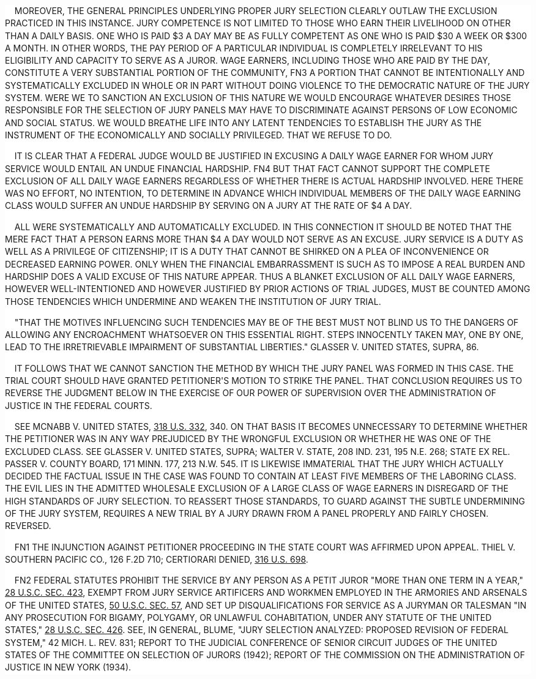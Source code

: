     MOREOVER, THE GENERAL PRINCIPLES UNDERLYING PROPER JURY SELECTION CLEARLY OUTLAW THE EXCLUSION PRACTICED IN THIS INSTANCE.  JURY COMPETENCE IS NOT LIMITED TO THOSE WHO EARN THEIR LIVELIHOOD ON OTHER THAN A DAILY BASIS.  ONE WHO IS PAID $3 A DAY MAY BE AS FULLY COMPETENT AS ONE WHO IS PAID $30 A WEEK OR $300 A MONTH.  IN OTHER WORDS, THE PAY PERIOD OF A PARTICULAR INDIVIDUAL IS COMPLETELY IRRELEVANT TO HIS ELIGIBILITY AND CAPACITY TO SERVE AS A JUROR.  WAGE EARNERS, INCLUDING THOSE WHO ARE PAID BY THE DAY, CONSTITUTE A VERY SUBSTANTIAL PORTION OF THE COMMUNITY, FN3  A PORTION THAT CANNOT BE INTENTIONALLY AND SYSTEMATICALLY EXCLUDED IN WHOLE OR IN PART WITHOUT DOING VIOLENCE TO THE DEMOCRATIC NATURE OF THE JURY SYSTEM.  WERE WE TO SANCTION AN EXCLUSION OF THIS NATURE WE WOULD ENCOURAGE WHATEVER DESIRES THOSE RESPONSIBLE FOR THE SELECTION OF JURY PANELS MAY HAVE TO DISCRIMINATE AGAINST PERSONS OF LOW ECONOMIC AND SOCIAL STATUS.  WE WOULD BREATHE LIFE INTO ANY LATENT TENDENCIES TO ESTABLISH THE JURY AS THE INSTRUMENT OF THE ECONOMICALLY AND SOCIALLY PRIVILEGED.  THAT WE REFUSE TO DO.

    IT IS CLEAR THAT A FEDERAL JUDGE WOULD BE JUSTIFIED IN EXCUSING A DAILY WAGE EARNER FOR WHOM JURY SERVICE WOULD ENTAIL AN UNDUE FINANCIAL HARDSHIP.  FN4  BUT THAT FACT CANNOT SUPPORT THE COMPLETE EXCLUSION OF ALL DAILY WAGE EARNERS REGARDLESS OF WHETHER THERE IS ACTUAL HARDSHIP INVOLVED.  HERE THERE WAS NO EFFORT, NO INTENTION, TO DETERMINE IN ADVANCE WHICH INDIVIDUAL MEMBERS OF THE DAILY WAGE EARNING CLASS WOULD SUFFER AN UNDUE HARDSHIP BY SERVING ON A JURY AT THE RATE OF $4 A DAY.

    ALL WERE SYSTEMATICALLY AND AUTOMATICALLY EXCLUDED.  IN THIS CONNECTION IT SHOULD BE NOTED THAT THE MERE FACT THAT A PERSON EARNS MORE THAN $4 A DAY WOULD NOT SERVE AS AN EXCUSE.  JURY SERVICE IS A DUTY AS WELL AS A PRIVILEGE OF CITIZENSHIP; IT IS A DUTY THAT CANNOT BE SHIRKED ON A PLEA OF INCONVENIENCE OR DECREASED EARNING POWER.  ONLY WHEN THE FINANCIAL EMBARRASSMENT IS SUCH AS TO IMPOSE A REAL BURDEN AND HARDSHIP DOES A VALID EXCUSE OF THIS NATURE APPEAR.  THUS A BLANKET EXCLUSION OF ALL DAILY WAGE EARNERS, HOWEVER WELL-INTENTIONED AND HOWEVER JUSTIFIED BY PRIOR ACTIONS OF TRIAL JUDGES, MUST BE COUNTED AMONG THOSE TENDENCIES WHICH UNDERMINE AND WEAKEN THE INSTITUTION OF JURY TRIAL.

    "THAT THE MOTIVES INFLUENCING SUCH TENDENCIES MAY BE OF THE BEST MUST NOT BLIND US TO THE DANGERS OF ALLOWING ANY ENCROACHMENT WHATSOEVER ON THIS ESSENTIAL RIGHT.  STEPS INNOCENTLY TAKEN MAY, ONE BY ONE, LEAD TO THE IRRETRIEVABLE IMPAIRMENT OF SUBSTANTIAL LIBERTIES."  GLASSER V. UNITED STATES, SUPRA, 86.

    IT FOLLOWS THAT WE CANNOT SANCTION THE METHOD BY WHICH THE JURY PANEL WAS FORMED IN THIS CASE.  THE TRIAL COURT SHOULD HAVE GRANTED PETITIONER'S MOTION TO STRIKE THE PANEL.  THAT CONCLUSION REQUIRES US TO REVERSE THE JUDGMENT BELOW IN THE EXERCISE OF OUR POWER OF SUPERVISION OVER THE ADMINISTRATION OF JUSTICE IN THE FEDERAL COURTS.

    SEE MCNABB V. UNITED STATES, [318 U.S. 332][/us/courts/scotus/usReporter/318/332], 340.  ON THAT BASIS IT BECOMES UNNECESSARY TO DETERMINE WHETHER THE PETITIONER WAS IN ANY WAY PREJUDICED BY THE WRONGFUL EXCLUSION OR WHETHER HE WAS ONE OF THE EXCLUDED CLASS.  SEE GLASSER V. UNITED STATES, SUPRA; WALTER V. STATE, 208 IND. 231, 195 N.E. 268; STATE EX REL. PASSER V. COUNTY BOARD, 171 MINN. 177, 213 N.W. 545.  IT IS LIKEWISE IMMATERIAL THAT THE JURY WHICH ACTUALLY DECIDED THE FACTUAL ISSUE IN THE CASE WAS FOUND TO CONTAIN AT LEAST FIVE MEMBERS OF THE LABORING CLASS.  THE EVIL LIES IN THE ADMITTED WHOLESALE EXCLUSION OF A LARGE CLASS OF WAGE EARNERS IN DISREGARD OF THE HIGH STANDARDS OF JURY SELECTION.  TO REASSERT THOSE STANDARDS, TO GUARD AGAINST THE SUBTLE UNDERMINING OF THE JURY SYSTEM, REQUIRES A NEW TRIAL BY A JURY DRAWN FROM A PANEL PROPERLY AND FAIRLY CHOSEN.  REVERSED.

    FN1  THE INJUNCTION AGAINST PETITIONER PROCEEDING IN THE STATE COURT WAS AFFIRMED UPON APPEAL.  THIEL V. SOUTHERN PACIFIC CO., 126 F.2D 710; CERTIORARI DENIED, [316 U.S. 698][/us/courts/scotus/usReporter/316/698].

    FN2 FEDERAL STATUTES PROHIBIT THE SERVICE BY ANY PERSON AS A PETIT JUROR "MORE THAN ONE TERM IN A YEAR," [28 U.S.C. SEC. 423][/us/usc/t28/s423], EXEMPT FROM JURY SERVICE ARTIFICERS AND WORKMEN EMPLOYED IN THE ARMORIES AND ARSENALS OF THE UNITED STATES, [50 U.S.C. SEC. 57][/us/usc/t50/s57], AND SET UP DISQUALIFICATIONS FOR SERVICE AS A JURYMAN OR TALESMAN "IN ANY PROSECUTION FOR BIGAMY, POLYGAMY, OR UNLAWFUL COHABITATION, UNDER ANY STATUTE OF THE UNITED STATES," [28 U.S.C. SEC. 426][/us/usc/t28/s426].    SEE, IN GENERAL, BLUME, "JURY SELECTION ANALYZED:  PROPOSED REVISION OF FEDERAL SYSTEM," 42 MICH. L. REV. 831; REPORT TO THE JUDICIAL CONFERENCE OF SENIOR CIRCUIT JUDGES OF THE UNITED STATES OF THE COMMITTEE ON SELECTION OF JURORS (1942); REPORT OF THE COMMISSION ON THE ADMINISTRATION OF JUSTICE IN NEW YORK (1934).


[/us/courts/scotus/usReporter/328/217]: https://publicdocs.github.io/go/links?ns=uslm-x&ref=%2Fus%2Fcourts%2Fscotus%2FusReporter%2F328%2F217
[/us/courts/scotus/usReporter/326/716]: https://publicdocs.github.io/go/links?ns=uslm-x&ref=%2Fus%2Fcourts%2Fscotus%2FusReporter%2F326%2F716
[/us/courts/scotus/usReporter/311/128]: https://publicdocs.github.io/go/links?ns=uslm-x&ref=%2Fus%2Fcourts%2Fscotus%2FusReporter%2F311%2F128
[/us/courts/scotus/usReporter/315/60]: https://publicdocs.github.io/go/links?ns=uslm-x&ref=%2Fus%2Fcourts%2Fscotus%2FusReporter%2F315%2F60
[/us/usc/t28/s412]: https://publicdocs.github.io/go/links?ns=uslm&ref=%2Fus%2Fusc%2Ft28%2Fs412
[/us/usc/t28/s415]: https://publicdocs.github.io/go/links?ns=uslm&ref=%2Fus%2Fusc%2Ft28%2Fs415
[/us/usc/t28/s413]: https://publicdocs.github.io/go/links?ns=uslm&ref=%2Fus%2Fusc%2Ft28%2Fs413
[/us/usc/t28/s411]: https://publicdocs.github.io/go/links?ns=uslm&ref=%2Fus%2Fusc%2Ft28%2Fs411
[/us/courts/scotus/usReporter/151/396]: https://publicdocs.github.io/go/links?ns=uslm-x&ref=%2Fus%2Fcourts%2Fscotus%2FusReporter%2F151%2F396
[/us/courts/scotus/usReporter/318/332]: https://publicdocs.github.io/go/links?ns=uslm-x&ref=%2Fus%2Fcourts%2Fscotus%2FusReporter%2F318%2F332
[/us/courts/scotus/usReporter/316/698]: https://publicdocs.github.io/go/links?ns=uslm-x&ref=%2Fus%2Fcourts%2Fscotus%2FusReporter%2F316%2F698
[/us/usc/t28/s423]: https://publicdocs.github.io/go/links?ns=uslm&ref=%2Fus%2Fusc%2Ft28%2Fs423
[/us/usc/t50/s57]: https://publicdocs.github.io/go/links?ns=uslm&ref=%2Fus%2Fusc%2Ft50%2Fs57
[/us/usc/t28/s426]: https://publicdocs.github.io/go/links?ns=uslm&ref=%2Fus%2Fusc%2Ft28%2Fs426
[/us/courts/scotus/usReporter/326/716]: https://publicdocs.github.io/go/links?ns=uslm-x&ref=%2Fus%2Fcourts%2Fscotus%2FusReporter%2F326%2F716
[/us/stat/1/73]: https://publicdocs.github.io/go/links?ns=uslm&ref=%2Fus%2Fstat%2F1%2F73
[/us/stat/36/1087]: https://publicdocs.github.io/go/links?ns=uslm&ref=%2Fus%2Fstat%2F36%2F1087
[/us/usc/t28/s372]: https://publicdocs.github.io/go/links?ns=uslm&ref=%2Fus%2Fusc%2Ft28%2Fs372
[/us/courts/scotus/usReporter/177/442]: https://publicdocs.github.io/go/links?ns=uslm-x&ref=%2Fus%2Fcourts%2Fscotus%2FusReporter%2F177%2F442
[/us/courts/scotus/usReporter/201/638]: https://publicdocs.github.io/go/links?ns=uslm-x&ref=%2Fus%2Fcourts%2Fscotus%2FusReporter%2F201%2F638
[/us/courts/scotus/usReporter/311/128]: https://publicdocs.github.io/go/links?ns=uslm-x&ref=%2Fus%2Fcourts%2Fscotus%2FusReporter%2F311%2F128
[/us/stat/1/73]: https://publicdocs.github.io/go/links?ns=uslm&ref=%2Fus%2Fstat%2F1%2F73
[/us/stat/36/1087]: https://publicdocs.github.io/go/links?ns=uslm&ref=%2Fus%2Fstat%2F36%2F1087
[/us/usc/t28/s411]: https://publicdocs.github.io/go/links?ns=uslm&ref=%2Fus%2Fusc%2Ft28%2Fs411
[/us/courts/scotus/usReporter/201/638]: https://publicdocs.github.io/go/links?ns=uslm-x&ref=%2Fus%2Fcourts%2Fscotus%2FusReporter%2F201%2F638
[/us/courts/scotus/usReporter/299/123]: https://publicdocs.github.io/go/links?ns=uslm-x&ref=%2Fus%2Fcourts%2Fscotus%2FusReporter%2F299%2F123
[/us/stat/42/837]: https://publicdocs.github.io/go/links?ns=uslm&ref=%2Fus%2Fstat%2F42%2F837
[/us/stat/43/936]: https://publicdocs.github.io/go/links?ns=uslm&ref=%2Fus%2Fstat%2F43%2F936
[/us/stat/53/1223]: https://publicdocs.github.io/go/links?ns=uslm&ref=%2Fus%2Fstat%2F53%2F1223